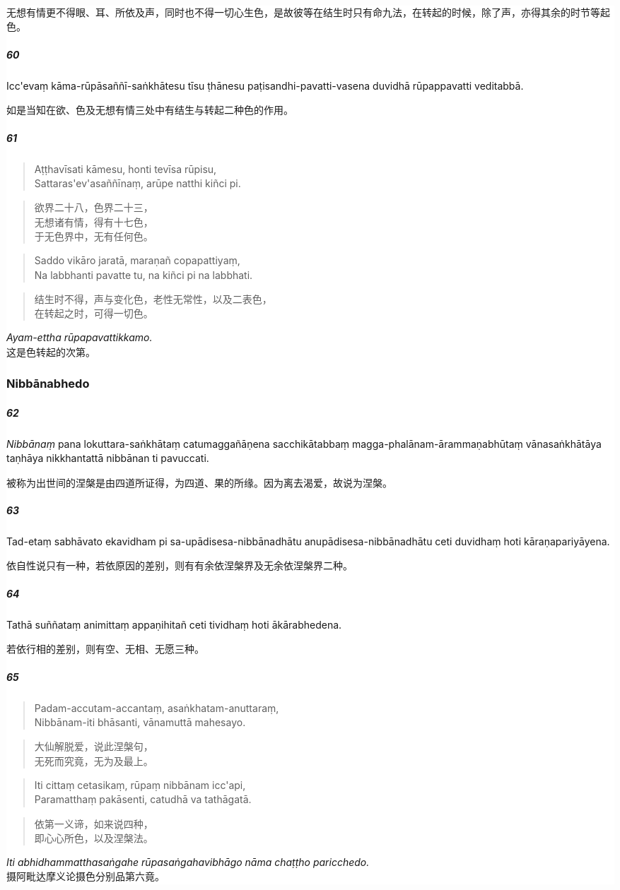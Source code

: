 无想有情更不得眼、耳、所依及声，同时也不得一切心生色，是故彼等在结生时只有命九法，在转起的时候，除了声，亦得其余的时节等起色。

##### 60

Icc'evaṃ kāma-rūpāsaññī-saṅkhātesu tīsu ṭhānesu paṭisandhi-pavatti-vasena duvidhā rūpappavatti veditabbā.

如是当知在欲、色及无想有情三处中有结生与转起二种色的作用。

##### 61

> Aṭṭhavīsati kāmesu, honti tevīsa rūpisu,<br>Sattaras'ev'asaññīnaṃ, arūpe natthi kiñci pi.

> 欲界二十八，色界二十三，<br>无想诸有情，得有十七色，<br>于无色界中，无有任何色。

> Saddo vikāro jaratā, maraṇañ copapattiyaṃ,<br>Na labbhanti pavatte tu, na kiñci pi na labbhati.

> 结生时不得，声与变化色，老性无常性，以及二表色，<br>在转起之时，可得一切色。

<p class="text-center">
    <i>Ayam-ettha rūpapavattikkamo.</i><br>
    这是色转起的次第。
</p>

### Nibbānabhedo

##### 62

*Nibbānaṃ* pana lokuttara-saṅkhātaṃ catumaggañāṇena sacchikātabbaṃ magga-phalānam-ārammaṇabhūtaṃ vānasaṅkhātāya taṇhāya nikkhantattā nibbānan ti pavuccati.

被称为出世间的涅槃是由四道所证得，为四道、果的所缘。因为离去渴爱，故说为涅槃。

##### 63

Tad-etaṃ sabhāvato ekavidham pi sa-upādisesa-nibbānadhātu anupādisesa-nibbānadhātu ceti duvidhaṃ hoti kāraṇapariyāyena.

依自性说只有一种，若依原因的差别，则有有余依涅槃界及无余依涅槃界二种。

##### 64

Tathā suññataṃ animittaṃ appaṇihitañ ceti tividhaṃ hoti ākārabhedena.

若依行相的差别，则有空、无相、无愿三种。

##### 65

> Padam-accutam-accantaṃ, asaṅkhatam-anuttaraṃ,<br>Nibbānam-iti bhāsanti, vānamuttā mahesayo.

> 大仙解脱爱，说此涅槃句，<br>无死而究竟，无为及最上。

> Iti cittaṃ cetasikaṃ, rūpaṃ nibbānam icc'api,<br>Paramatthaṃ pakāsenti, catudhā va tathāgatā.

> 依第一义谛，如来说四种，<br>即心心所色，以及涅槃法。

<p class="text-center">
    <i>Iti abhidhammatthasaṅgahe rūpasaṅgahavibhāgo nāma chaṭṭho paricchedo.</i><br>
    摄阿毗达摩义论摄色分别品第六竟。
</p>